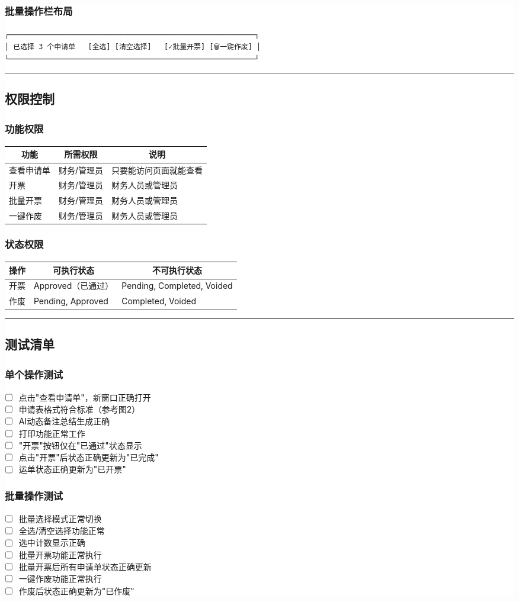 ### 批量操作栏布局

```
┌──────────────────────────────────────────────────────────┐
│ 已选择 3 个申请单   [全选] [清空选择]   [✓批量开票] [🗑️一键作废] │
└──────────────────────────────────────────────────────────┘
```

---

## 权限控制

### 功能权限

| 功能 | 所需权限 | 说明 |
|------|----------|------|
| 查看申请单 | 财务/管理员 | 只要能访问页面就能查看 |
| 开票 | 财务/管理员 | 财务人员或管理员 |
| 批量开票 | 财务/管理员 | 财务人员或管理员 |
| 一键作废 | 财务/管理员 | 财务人员或管理员 |

### 状态权限

| 操作 | 可执行状态 | 不可执行状态 |
|------|------------|--------------|
| 开票 | Approved（已通过） | Pending, Completed, Voided |
| 作废 | Pending, Approved | Completed, Voided |

---

## 测试清单

### 单个操作测试

- [ ] 点击"查看申请单"，新窗口正确打开
- [ ] 申请表格式符合标准（参考图2）
- [ ] AI动态备注总结生成正确
- [ ] 打印功能正常工作
- [ ] "开票"按钮仅在"已通过"状态显示
- [ ] 点击"开票"后状态正确更新为"已完成"
- [ ] 运单状态正确更新为"已开票"

### 批量操作测试

- [ ] 批量选择模式正常切换
- [ ] 全选/清空选择功能正常
- [ ] 选中计数显示正确
- [ ] 批量开票功能正常执行
- [ ] 批量开票后所有申请单状态正确更新
- [ ] 一键作废功能正常执行
- [ ] 作废后状态正确更新为"已作废"
